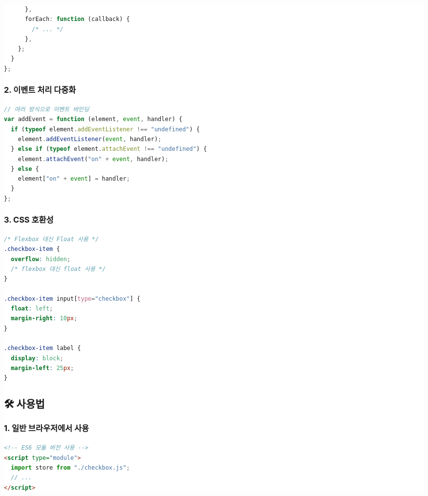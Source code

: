 ```javascript
      },
      forEach: function (callback) {
        /* ... */
      },
    };
  }
};
```

### 2. 이벤트 처리 다중화

```javascript
// 여러 방식으로 이벤트 바인딩
var addEvent = function (element, event, handler) {
  if (typeof element.addEventListener !== "undefined") {
    element.addEventListener(event, handler);
  } else if (typeof element.attachEvent !== "undefined") {
    element.attachEvent("on" + event, handler);
  } else {
    element["on" + event] = handler;
  }
};
```

### 3. CSS 호환성

```css
/* Flexbox 대신 Float 사용 */
.checkbox-item {
  overflow: hidden;
  /* flexbox 대신 float 사용 */
}

.checkbox-item input[type="checkbox"] {
  float: left;
  margin-right: 10px;
}

.checkbox-item label {
  display: block;
  margin-left: 25px;
}
```

## 🛠️ 사용법

### 1. 일반 브라우저에서 사용

```html
<!-- ES6 모듈 버전 사용 -->
<script type="module">
  import store from "./checkbox.js";
  // ...
</script>
```
